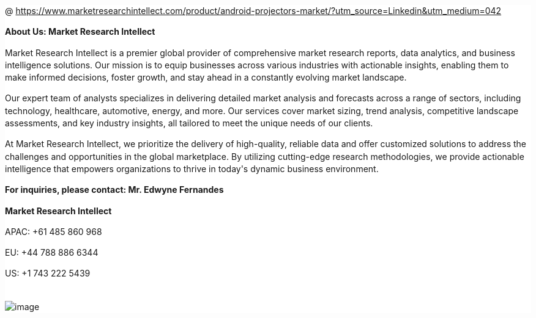 @</strong>&nbsp;<a href="https://www.marketresearchintellect.com/product/android-projectors-market/?utm_source=Linkedin&utm_medium=042">https://www.marketresearchintellect.com/product/android-projectors-market/?utm_source=Linkedin&utm_medium=042</a></span></p><p><strong>About Us: Market Research Intellect</strong></p><p>Market Research Intellect is a premier global provider of comprehensive market research reports, data analytics, and business intelligence solutions. Our mission is to equip businesses across various industries with actionable insights, enabling them to make informed decisions, foster growth, and stay ahead in a constantly evolving market landscape.</p><p>Our expert team of analysts specializes in delivering detailed market analysis and forecasts across a range of sectors, including technology, healthcare, automotive, energy, and more. Our services cover market sizing, trend analysis, competitive landscape assessments, and key industry insights, all tailored to meet the unique needs of our clients.</p><p>At Market Research Intellect, we prioritize the delivery of high-quality, reliable data and offer customized solutions to address the challenges and opportunities in the global marketplace. By utilizing cutting-edge research methodologies, we provide actionable intelligence that empowers organizations to thrive in today's dynamic business environment.</p><p><strong>For inquiries, please contact: Mr. Edwyne Fernandes</strong></p><p><strong>Market Research Intellect</strong></p><p>APAC: +61 485 860 968</p><p>EU: +44 788 886 6344</p><p>US: +1 743 222 5439</p></div><div class="article-main__content" data-test-id="publishing-text-block">&nbsp;</div>
![image](https://github.com/user-attachments/assets/0acdd18e-ebf3-43c7-b7b0-1d34feb2a0b1)
